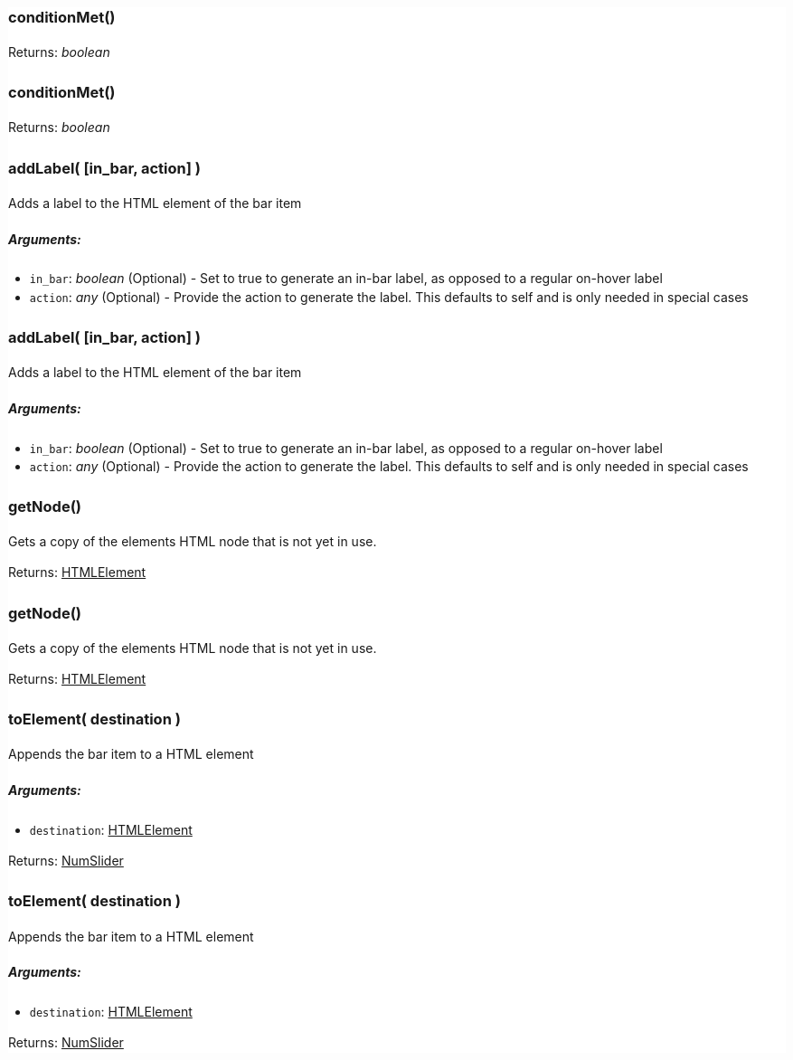### conditionMet()

Returns: *boolean*
### conditionMet()

Returns: *boolean*

### addLabel( [in_bar, action] )
Adds a label to the HTML element of the bar item

##### Arguments:
* `in_bar`: *boolean* (Optional) - Set to true to generate an in-bar label, as opposed to a regular on-hover label
* `action`: *any* (Optional) - Provide the action to generate the label. This defaults to self and is only needed in special cases

### addLabel( [in_bar, action] )
Adds a label to the HTML element of the bar item

##### Arguments:
* `in_bar`: *boolean* (Optional) - Set to true to generate an in-bar label, as opposed to a regular on-hover label
* `action`: *any* (Optional) - Provide the action to generate the label. This defaults to self and is only needed in special cases


### getNode()
Gets a copy of the elements HTML node that is not yet in use.


Returns: [HTMLElement](https://developer.mozilla.org/en-US/docs/Web/API/HTMLElement)
### getNode()
Gets a copy of the elements HTML node that is not yet in use.


Returns: [HTMLElement](https://developer.mozilla.org/en-US/docs/Web/API/HTMLElement)

### toElement( destination )
Appends the bar item to a HTML element

##### Arguments:
* `destination`: [HTMLElement](https://developer.mozilla.org/en-US/docs/Web/API/HTMLElement)

Returns: [NumSlider](action#numslider)
### toElement( destination )
Appends the bar item to a HTML element

##### Arguments:
* `destination`: [HTMLElement](https://developer.mozilla.org/en-US/docs/Web/API/HTMLElement)

Returns: [NumSlider](action#numslider)
